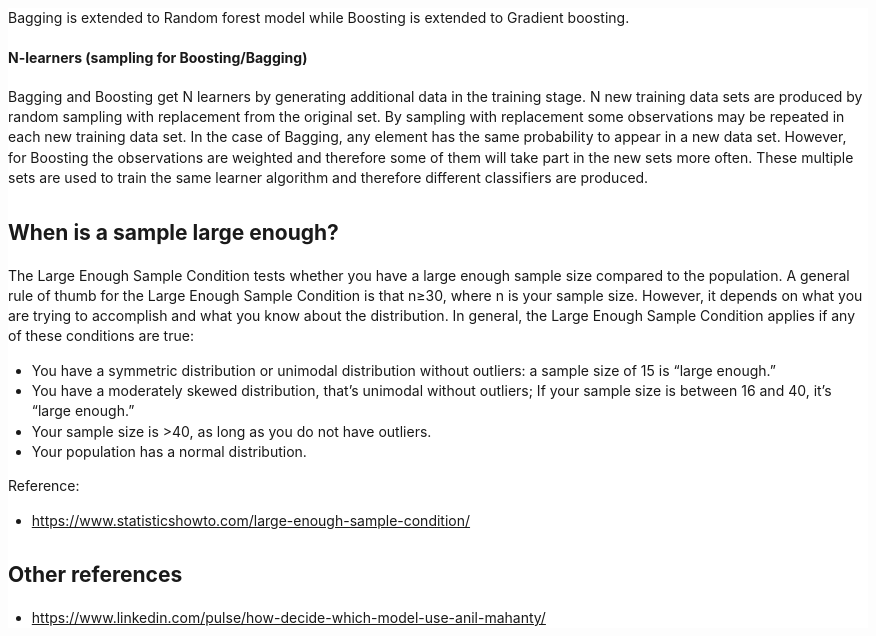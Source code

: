 Bagging is extended to Random forest model while Boosting is extended to Gradient boosting.

#### N-learners (sampling for Boosting/Bagging)
Bagging and Boosting get N learners by generating additional data in the training stage.
N new training data sets are produced by random sampling with replacement from the original set.
By sampling with replacement some observations may be repeated in each new training data set.
In the case of Bagging, any element has the same probability to appear in a new data set.
However, for Boosting the observations are weighted and therefore some of them will take part in the new sets more often.
These multiple sets are used to train the same learner algorithm and therefore different classifiers are produced.

## When is a sample large enough?
The Large Enough Sample Condition tests whether you have a large enough sample size compared to the population. A general rule of thumb for the Large Enough Sample Condition is that n≥30, where n is your sample size. However, it depends on what you are trying to accomplish and what you know about the distribution. In general, the Large Enough Sample Condition applies if any of these conditions are true:
- You have a symmetric distribution or unimodal distribution without outliers: a sample size of 15 is “large enough.”
- You have a moderately skewed distribution, that’s unimodal without outliers; If your sample size is between 16 and 40, it’s “large enough.”
- Your sample size is >40, as long as you do not have outliers.
- Your population has a normal distribution.

Reference:
- https://www.statisticshowto.com/large-enough-sample-condition/

## Other references
- https://www.linkedin.com/pulse/how-decide-which-model-use-anil-mahanty/
